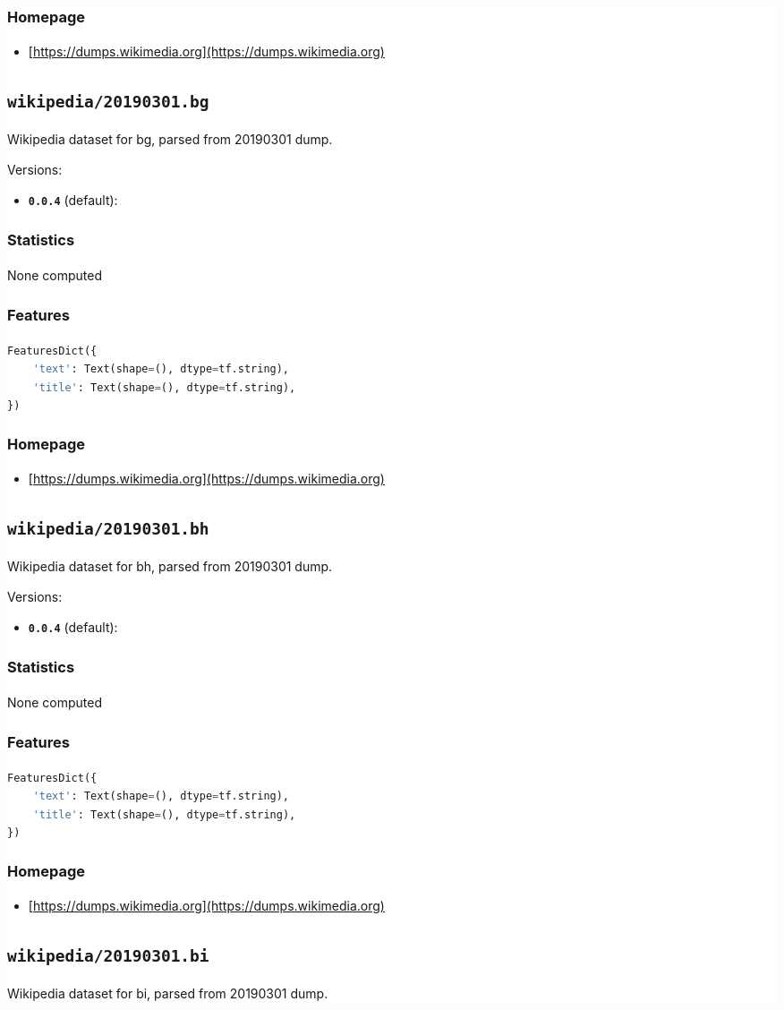 ### Homepage

*   [https://dumps.wikimedia.org](https://dumps.wikimedia.org)

## `wikipedia/20190301.bg`
Wikipedia dataset for bg, parsed from 20190301 dump.

Versions:

*   **`0.0.4`** (default):

### Statistics
None computed

### Features
```python
FeaturesDict({
    'text': Text(shape=(), dtype=tf.string),
    'title': Text(shape=(), dtype=tf.string),
})
```

### Homepage

*   [https://dumps.wikimedia.org](https://dumps.wikimedia.org)

## `wikipedia/20190301.bh`
Wikipedia dataset for bh, parsed from 20190301 dump.

Versions:

*   **`0.0.4`** (default):

### Statistics
None computed

### Features
```python
FeaturesDict({
    'text': Text(shape=(), dtype=tf.string),
    'title': Text(shape=(), dtype=tf.string),
})
```

### Homepage

*   [https://dumps.wikimedia.org](https://dumps.wikimedia.org)

## `wikipedia/20190301.bi`
Wikipedia dataset for bi, parsed from 20190301 dump.
